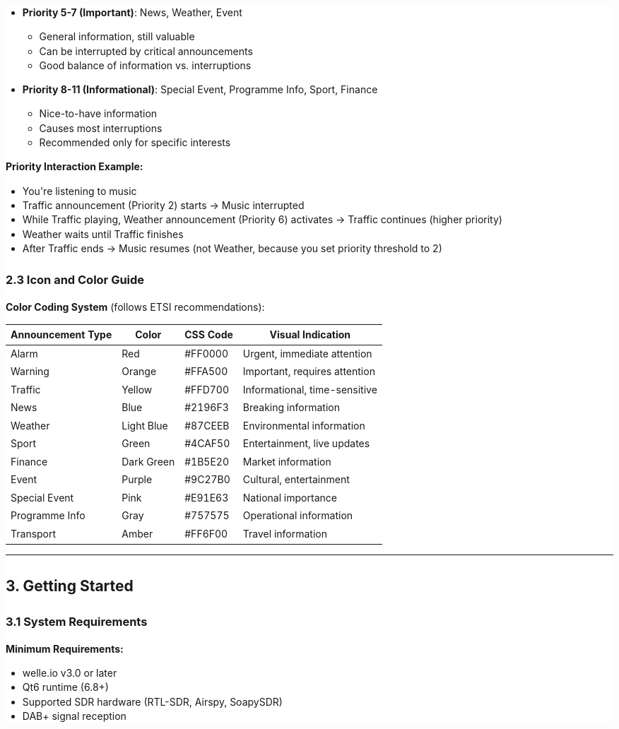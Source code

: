 - **Priority 5-7 (Important)**: News, Weather, Event
  - General information, still valuable
  - Can be interrupted by critical announcements
  - Good balance of information vs. interruptions

- **Priority 8-11 (Informational)**: Special Event, Programme Info, Sport, Finance
  - Nice-to-have information
  - Causes most interruptions
  - Recommended only for specific interests

**Priority Interaction Example:**
- You're listening to music
- Traffic announcement (Priority 2) starts → Music interrupted
- While Traffic playing, Weather announcement (Priority 6) activates → Traffic continues (higher priority)
- Weather waits until Traffic finishes
- After Traffic ends → Music resumes (not Weather, because you set priority threshold to 2)

### 2.3 Icon and Color Guide

**Color Coding System** (follows ETSI recommendations):

| Announcement Type | Color | CSS Code | Visual Indication |
|-------------------|-------|----------|-------------------|
| Alarm | Red | #FF0000 | Urgent, immediate attention |
| Warning | Orange | #FFA500 | Important, requires attention |
| Traffic | Yellow | #FFD700 | Informational, time-sensitive |
| News | Blue | #2196F3 | Breaking information |
| Weather | Light Blue | #87CEEB | Environmental information |
| Sport | Green | #4CAF50 | Entertainment, live updates |
| Finance | Dark Green | #1B5E20 | Market information |
| Event | Purple | #9C27B0 | Cultural, entertainment |
| Special Event | Pink | #E91E63 | National importance |
| Programme Info | Gray | #757575 | Operational information |
| Transport | Amber | #FF6F00 | Travel information |

---

## 3. Getting Started

### 3.1 System Requirements

**Minimum Requirements:**
- welle.io v3.0 or later
- Qt6 runtime (6.8+)
- Supported SDR hardware (RTL-SDR, Airspy, SoapySDR)
- DAB+ signal reception
